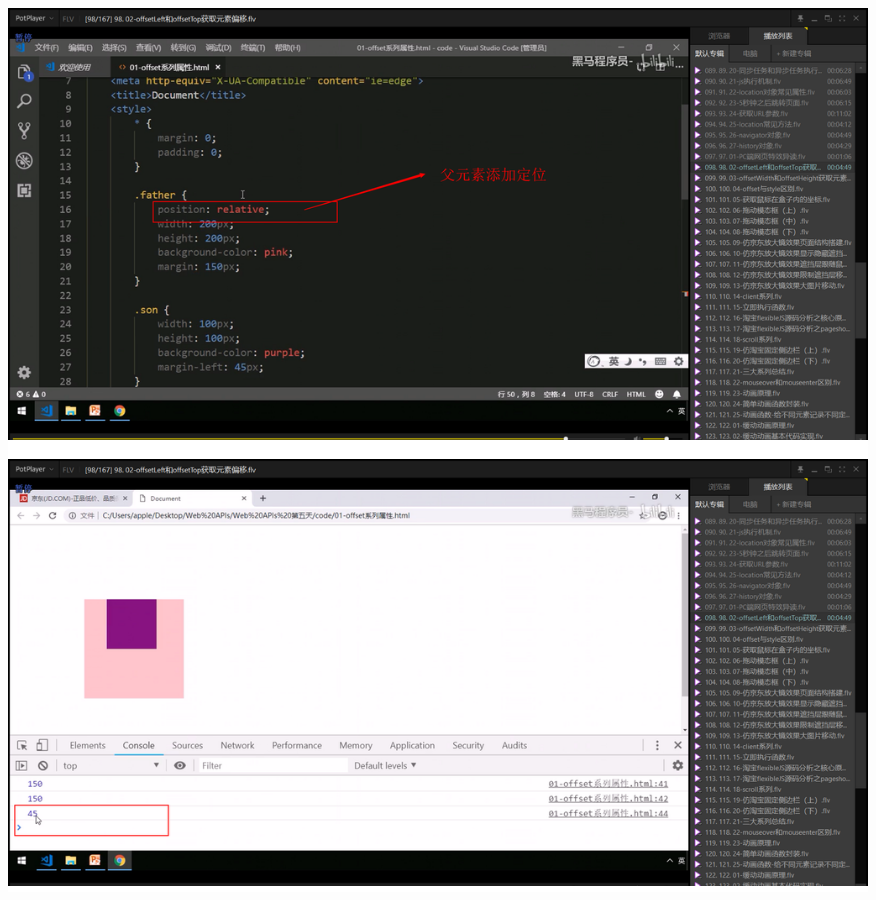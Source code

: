 

![image-20200430165449938](PC端网页特效.assets/image-20200430165449938.png)





![image-20200430165508682](PC端网页特效.assets/image-20200430165508682.png)

